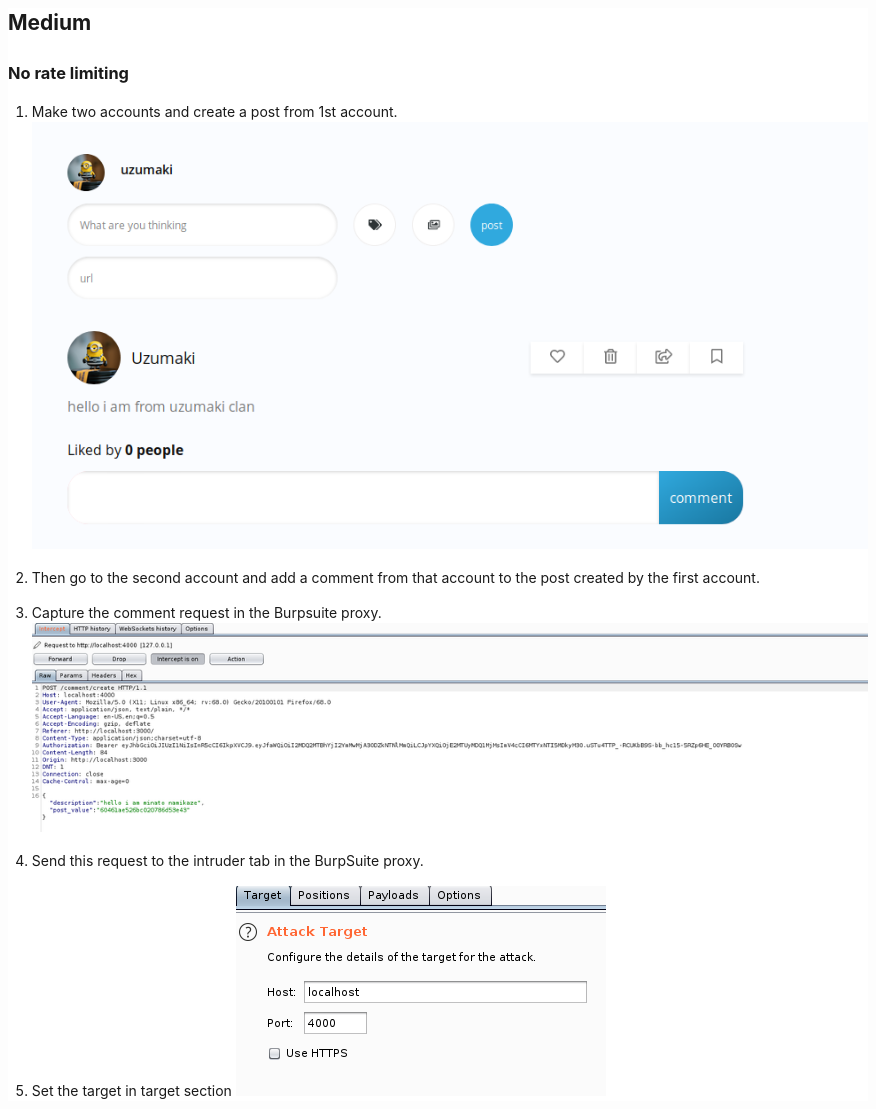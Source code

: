## Medium <a name="Medium"></a>

### No rate limiting <a name="nolimit"></a>

1. Make two accounts and create a post from 1st account.
![limit](/images/number.png) 

2. Then go to the second account and add a comment from that account to the post created by the first account.

3. Capture the comment  request in the Burpsuite proxy. 
![limit](/images/number2.png)

4. Send this request to the intruder tab in the BurpSuite proxy.

5. Set the target in target section 
![limit](/images/number3.png)
